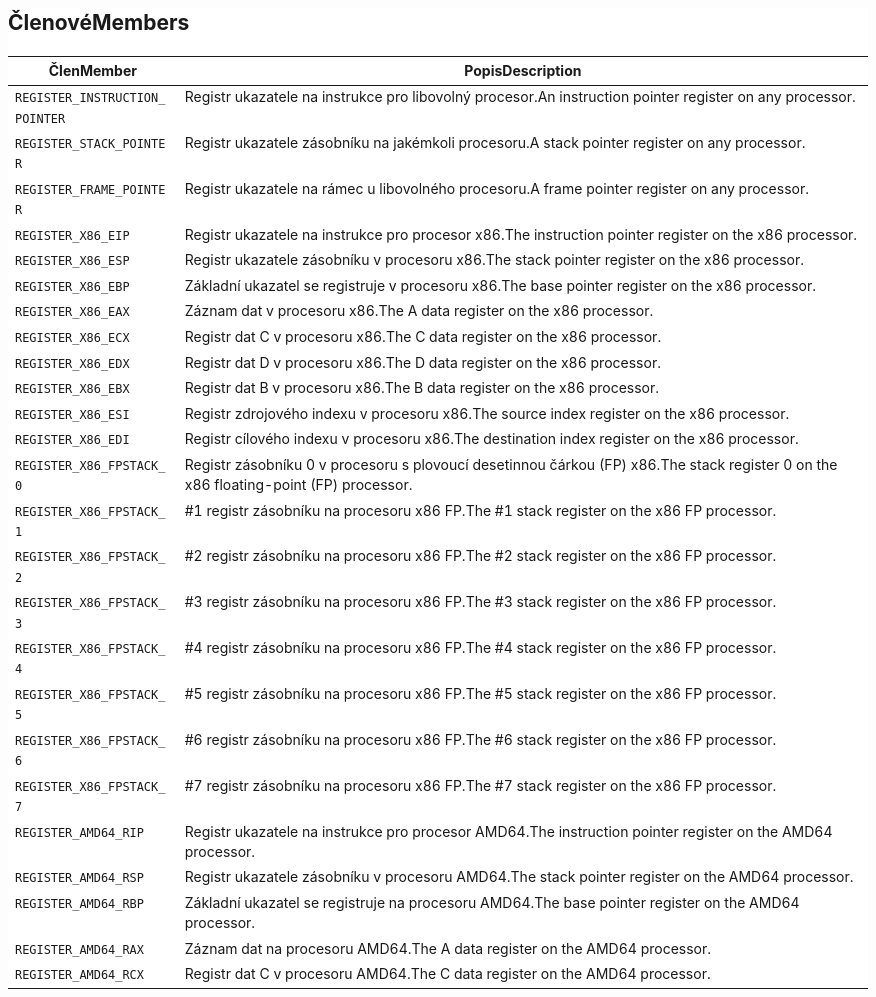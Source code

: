 ## <a name="members"></a><span data-ttu-id="88417-105">Členové</span><span class="sxs-lookup"><span data-stu-id="88417-105">Members</span></span>  
  
|<span data-ttu-id="88417-106">Člen</span><span class="sxs-lookup"><span data-stu-id="88417-106">Member</span></span>|<span data-ttu-id="88417-107">Popis</span><span class="sxs-lookup"><span data-stu-id="88417-107">Description</span></span>|  
|------------|-----------------|  
|`REGISTER_INSTRUCTION_POINTER`|<span data-ttu-id="88417-108">Registr ukazatele na instrukce pro libovolný procesor.</span><span class="sxs-lookup"><span data-stu-id="88417-108">An instruction pointer register on any processor.</span></span>|  
|`REGISTER_STACK_POINTER`|<span data-ttu-id="88417-109">Registr ukazatele zásobníku na jakémkoli procesoru.</span><span class="sxs-lookup"><span data-stu-id="88417-109">A stack pointer register on any processor.</span></span>|  
|`REGISTER_FRAME_POINTER`|<span data-ttu-id="88417-110">Registr ukazatele na rámec u libovolného procesoru.</span><span class="sxs-lookup"><span data-stu-id="88417-110">A frame pointer register on any processor.</span></span>|  
|`REGISTER_X86_EIP`|<span data-ttu-id="88417-111">Registr ukazatele na instrukce pro procesor x86.</span><span class="sxs-lookup"><span data-stu-id="88417-111">The instruction pointer register on the x86 processor.</span></span>|  
|`REGISTER_X86_ESP`|<span data-ttu-id="88417-112">Registr ukazatele zásobníku v procesoru x86.</span><span class="sxs-lookup"><span data-stu-id="88417-112">The stack pointer register on the x86 processor.</span></span>|  
|`REGISTER_X86_EBP`|<span data-ttu-id="88417-113">Základní ukazatel se registruje v procesoru x86.</span><span class="sxs-lookup"><span data-stu-id="88417-113">The base pointer register on the x86 processor.</span></span>|  
|`REGISTER_X86_EAX`|<span data-ttu-id="88417-114">Záznam dat v procesoru x86.</span><span class="sxs-lookup"><span data-stu-id="88417-114">The A data register on the x86 processor.</span></span>|  
|`REGISTER_X86_ECX`|<span data-ttu-id="88417-115">Registr dat C v procesoru x86.</span><span class="sxs-lookup"><span data-stu-id="88417-115">The C data register on the x86 processor.</span></span>|  
|`REGISTER_X86_EDX`|<span data-ttu-id="88417-116">Registr dat D v procesoru x86.</span><span class="sxs-lookup"><span data-stu-id="88417-116">The D data register on the x86 processor.</span></span>|  
|`REGISTER_X86_EBX`|<span data-ttu-id="88417-117">Registr dat B v procesoru x86.</span><span class="sxs-lookup"><span data-stu-id="88417-117">The B data register on the x86 processor.</span></span>|  
|`REGISTER_X86_ESI`|<span data-ttu-id="88417-118">Registr zdrojového indexu v procesoru x86.</span><span class="sxs-lookup"><span data-stu-id="88417-118">The source index register on the x86 processor.</span></span>|  
|`REGISTER_X86_EDI`|<span data-ttu-id="88417-119">Registr cílového indexu v procesoru x86.</span><span class="sxs-lookup"><span data-stu-id="88417-119">The destination index register on the x86 processor.</span></span>|  
|`REGISTER_X86_FPSTACK_0`|<span data-ttu-id="88417-120">Registr zásobníku 0 v procesoru s plovoucí desetinnou čárkou (FP) x86.</span><span class="sxs-lookup"><span data-stu-id="88417-120">The stack register 0 on the x86 floating-point (FP) processor.</span></span>|  
|`REGISTER_X86_FPSTACK_1`|<span data-ttu-id="88417-121">#1 registr zásobníku na procesoru x86 FP.</span><span class="sxs-lookup"><span data-stu-id="88417-121">The #1 stack register on the x86 FP processor.</span></span>|  
|`REGISTER_X86_FPSTACK_2`|<span data-ttu-id="88417-122">#2 registr zásobníku na procesoru x86 FP.</span><span class="sxs-lookup"><span data-stu-id="88417-122">The #2 stack register on the x86 FP processor.</span></span>|  
|`REGISTER_X86_FPSTACK_3`|<span data-ttu-id="88417-123">#3 registr zásobníku na procesoru x86 FP.</span><span class="sxs-lookup"><span data-stu-id="88417-123">The #3 stack register on the x86 FP processor.</span></span>|  
|`REGISTER_X86_FPSTACK_4`|<span data-ttu-id="88417-124">#4 registr zásobníku na procesoru x86 FP.</span><span class="sxs-lookup"><span data-stu-id="88417-124">The #4 stack register on the x86 FP processor.</span></span>|  
|`REGISTER_X86_FPSTACK_5`|<span data-ttu-id="88417-125">#5 registr zásobníku na procesoru x86 FP.</span><span class="sxs-lookup"><span data-stu-id="88417-125">The #5 stack register on the x86 FP processor.</span></span>|  
|`REGISTER_X86_FPSTACK_6`|<span data-ttu-id="88417-126">#6 registr zásobníku na procesoru x86 FP.</span><span class="sxs-lookup"><span data-stu-id="88417-126">The #6 stack register on the x86 FP processor.</span></span>|  
|`REGISTER_X86_FPSTACK_7`|<span data-ttu-id="88417-127">#7 registr zásobníku na procesoru x86 FP.</span><span class="sxs-lookup"><span data-stu-id="88417-127">The #7 stack register on the x86 FP processor.</span></span>|  
|`REGISTER_AMD64_RIP`|<span data-ttu-id="88417-128">Registr ukazatele na instrukce pro procesor AMD64.</span><span class="sxs-lookup"><span data-stu-id="88417-128">The instruction pointer register on the AMD64 processor.</span></span>|  
|`REGISTER_AMD64_RSP`|<span data-ttu-id="88417-129">Registr ukazatele zásobníku v procesoru AMD64.</span><span class="sxs-lookup"><span data-stu-id="88417-129">The stack pointer register on the AMD64 processor.</span></span>|  
|`REGISTER_AMD64_RBP`|<span data-ttu-id="88417-130">Základní ukazatel se registruje na procesoru AMD64.</span><span class="sxs-lookup"><span data-stu-id="88417-130">The base pointer register on the AMD64 processor.</span></span>|  
|`REGISTER_AMD64_RAX`|<span data-ttu-id="88417-131">Záznam dat na procesoru AMD64.</span><span class="sxs-lookup"><span data-stu-id="88417-131">The A data register on the AMD64 processor.</span></span>|  
|`REGISTER_AMD64_RCX`|<span data-ttu-id="88417-132">Registr dat C v procesoru AMD64.</span><span class="sxs-lookup"><span data-stu-id="88417-132">The C data register on the AMD64 processor.</span></span>|  